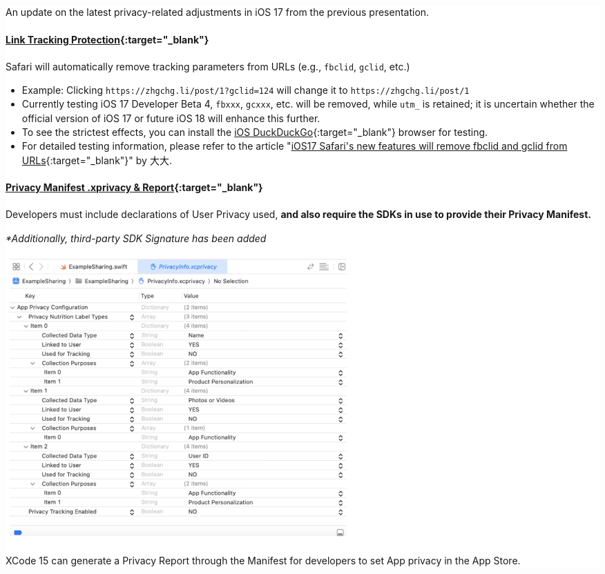 An update on the latest privacy-related adjustments in iOS 17 from the previous presentation.
#### [Link Tracking Protection](https://www.apple.com/newsroom/2023/06/apple-announces-powerful-new-privacy-and-security-features/){:target="_blank"}

Safari will automatically remove tracking parameters from URLs (e.g., `fbclid`, `gclid`, etc.)
- Example: Clicking `https://zhgchg.li/post/1?gclid=124` will change it to `https://zhgchg.li/post/1`
- Currently testing iOS 17 Developer Beta 4, `fbxxx`, `gcxxx`, etc. will be removed, while `utm_` is retained; it is uncertain whether the official version of iOS 17 or future iOS 18 will enhance this further.
- To see the strictest effects, you can install the [iOS DuckDuckGo](https://apps.apple.com/tw/app/duckduckgo-private-browser/id663592361){:target="_blank"} browser for testing.
- For detailed testing information, please refer to the article "[iOS17 Safari's new features will remove fbclid and gclid from URLs](https://blog.user.today/ios17-safari-remove-fbclid-and-gclid/){:target="_blank"}" by 大大.

#### [Privacy Manifest \.xprivacy & Report](https://developer.apple.com/videos/play/wwdc2023/10060/?time=88){:target="_blank"}

Developers must include declarations of User Privacy used, **and also require the SDKs in use to provide their Privacy Manifest.**

_\*Additionally, third-party SDK Signature has been added_


![](/assets/9a05f632eba0/1*A9PNsZ-BJCZpU-AcJph3qg.png)


XCode 15 can generate a Privacy Report through the Manifest for developers to set App privacy in the App Store.
